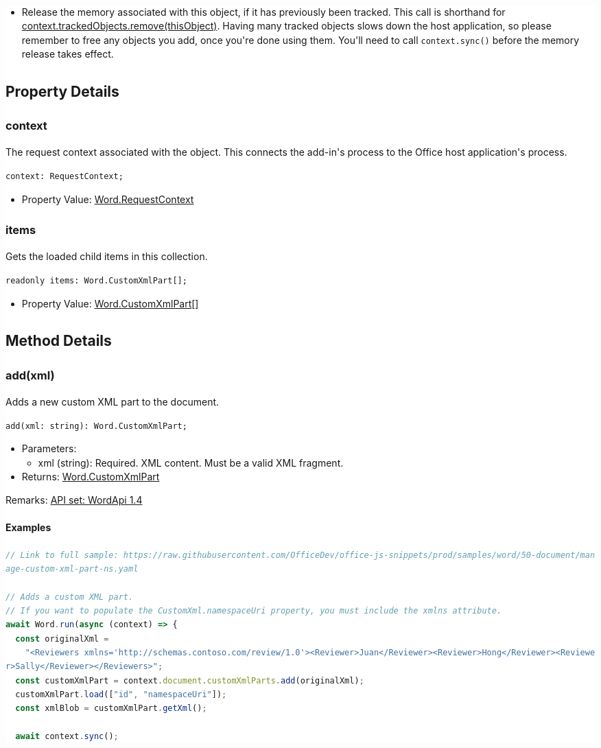   - Release the memory associated with this object, if it has previously been tracked. This call is shorthand for [context.trackedObjects.remove(thisObject)](/en-us/javascript/api/office/officeextension.clientrequestcontext#office-officeextension-clientrequestcontext-trackedobjects-member). Having many tracked objects slows down the host application, so please remember to free any objects you add, once you're done using them. You'll need to call `context.sync()` before the memory release takes effect.

## Property Details

<a id="word-word-customxmlpartcollection-context-member"></a>
### context

The request context associated with the object. This connects the add-in's process to the Office host application's process.

```
context: RequestContext;
```

- Property Value: [Word.RequestContext](/en-us/javascript/api/word/word.requestcontext)

<a id="word-word-customxmlpartcollection-items-member"></a>
### items

Gets the loaded child items in this collection.

```
readonly items: Word.CustomXmlPart[];
```

- Property Value: [Word.CustomXmlPart](/en-us/javascript/api/word/word.customxmlpart)[]

## Method Details

<a id="word-word-customxmlpartcollection-add-member(1)"></a>
### add(xml)

Adds a new custom XML part to the document.

```
add(xml: string): Word.CustomXmlPart;
```

- Parameters:
  - xml (string): Required. XML content. Must be a valid XML fragment.
- Returns: [Word.CustomXmlPart](/en-us/javascript/api/word/word.customxmlpart)

Remarks:
[API set: WordApi 1.4](/en-us/javascript/api/requirement-sets/word/word-api-requirement-sets)

#### Examples

```TypeScript
// Link to full sample: https://raw.githubusercontent.com/OfficeDev/office-js-snippets/prod/samples/word/50-document/manage-custom-xml-part-ns.yaml

// Adds a custom XML part.
// If you want to populate the CustomXml.namespaceUri property, you must include the xmlns attribute.
await Word.run(async (context) => {
  const originalXml =
    "<Reviewers xmlns='http://schemas.contoso.com/review/1.0'><Reviewer>Juan</Reviewer><Reviewer>Hong</Reviewer><Reviewer>Sally</Reviewer></Reviewers>";
  const customXmlPart = context.document.customXmlParts.add(originalXml);
  customXmlPart.load(["id", "namespaceUri"]);
  const xmlBlob = customXmlPart.getXml();

  await context.sync();
```